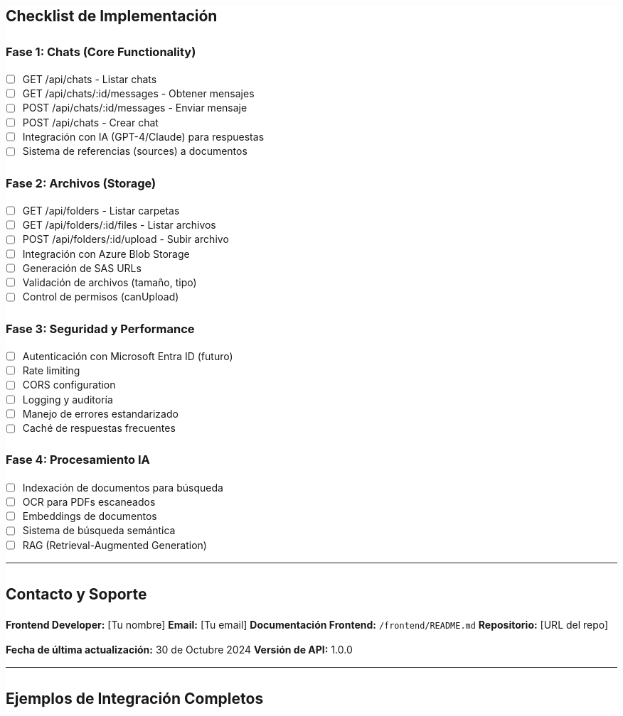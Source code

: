 ## Checklist de Implementación

### Fase 1: Chats (Core Functionality)
- [ ] GET /api/chats - Listar chats
- [ ] GET /api/chats/:id/messages - Obtener mensajes
- [ ] POST /api/chats/:id/messages - Enviar mensaje
- [ ] POST /api/chats - Crear chat
- [ ] Integración con IA (GPT-4/Claude) para respuestas
- [ ] Sistema de referencias (sources) a documentos

### Fase 2: Archivos (Storage)
- [ ] GET /api/folders - Listar carpetas
- [ ] GET /api/folders/:id/files - Listar archivos
- [ ] POST /api/folders/:id/upload - Subir archivo
- [ ] Integración con Azure Blob Storage
- [ ] Generación de SAS URLs
- [ ] Validación de archivos (tamaño, tipo)
- [ ] Control de permisos (canUpload)

### Fase 3: Seguridad y Performance
- [ ] Autenticación con Microsoft Entra ID (futuro)
- [ ] Rate limiting
- [ ] CORS configuration
- [ ] Logging y auditoría
- [ ] Manejo de errores estandarizado
- [ ] Caché de respuestas frecuentes

### Fase 4: Procesamiento IA
- [ ] Indexación de documentos para búsqueda
- [ ] OCR para PDFs escaneados
- [ ] Embeddings de documentos
- [ ] Sistema de búsqueda semántica
- [ ] RAG (Retrieval-Augmented Generation)

---

## Contacto y Soporte

**Frontend Developer:** [Tu nombre]
**Email:** [Tu email]
**Documentación Frontend:** `/frontend/README.md`
**Repositorio:** [URL del repo]

**Fecha de última actualización:** 30 de Octubre 2024
**Versión de API:** 1.0.0

---

## Ejemplos de Integración Completos
